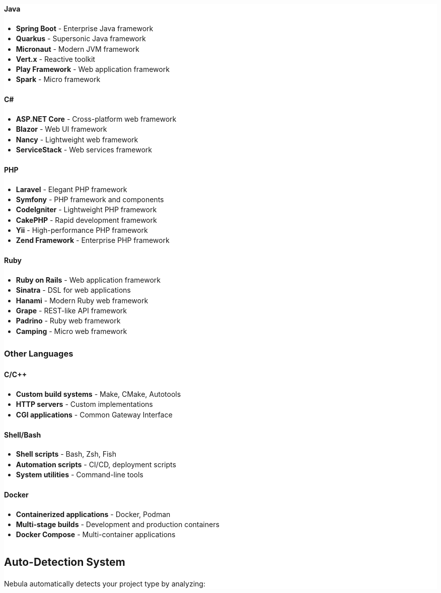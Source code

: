 #### Java
- **Spring Boot** - Enterprise Java framework
- **Quarkus** - Supersonic Java framework
- **Micronaut** - Modern JVM framework
- **Vert.x** - Reactive toolkit
- **Play Framework** - Web application framework
- **Spark** - Micro framework

#### C#
- **ASP.NET Core** - Cross-platform web framework
- **Blazor** - Web UI framework
- **Nancy** - Lightweight web framework
- **ServiceStack** - Web services framework

#### PHP
- **Laravel** - Elegant PHP framework
- **Symfony** - PHP framework and components
- **CodeIgniter** - Lightweight PHP framework
- **CakePHP** - Rapid development framework
- **Yii** - High-performance PHP framework
- **Zend Framework** - Enterprise PHP framework

#### Ruby
- **Ruby on Rails** - Web application framework
- **Sinatra** - DSL for web applications
- **Hanami** - Modern Ruby web framework
- **Grape** - REST-like API framework
- **Padrino** - Ruby web framework
- **Camping** - Micro web framework

### Other Languages

#### C/C++
- **Custom build systems** - Make, CMake, Autotools
- **HTTP servers** - Custom implementations
- **CGI applications** - Common Gateway Interface

#### Shell/Bash
- **Shell scripts** - Bash, Zsh, Fish
- **Automation scripts** - CI/CD, deployment scripts
- **System utilities** - Command-line tools

#### Docker
- **Containerized applications** - Docker, Podman
- **Multi-stage builds** - Development and production containers
- **Docker Compose** - Multi-container applications

## Auto-Detection System

Nebula automatically detects your project type by analyzing:
